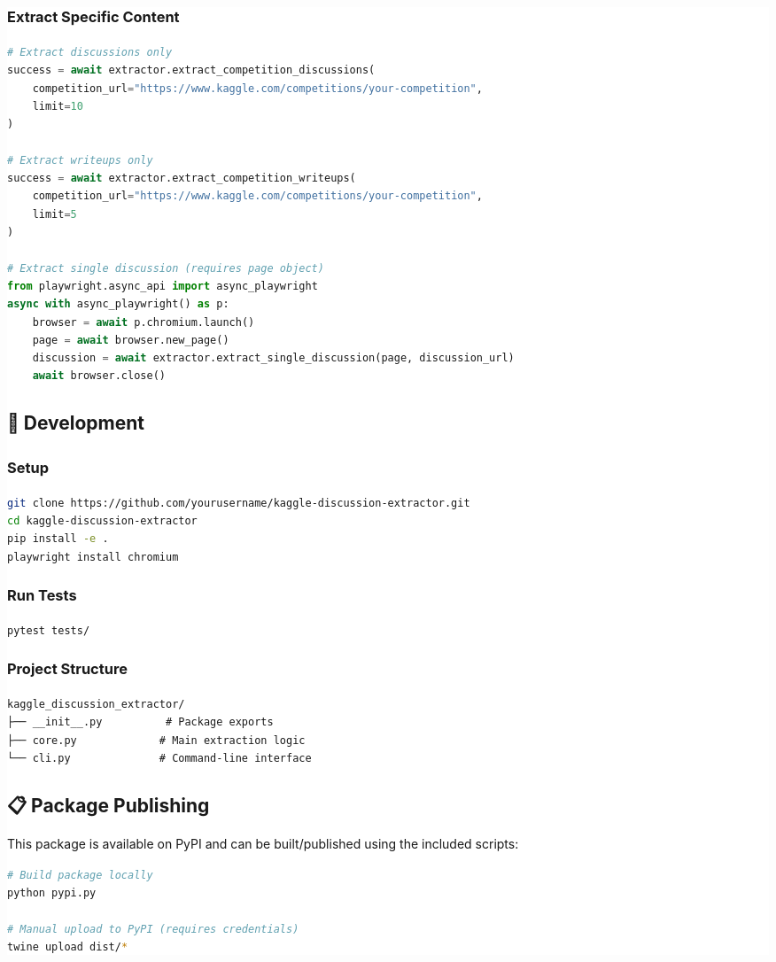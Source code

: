 ### Extract Specific Content
```python
# Extract discussions only
success = await extractor.extract_competition_discussions(
    competition_url="https://www.kaggle.com/competitions/your-competition",
    limit=10
)

# Extract writeups only
success = await extractor.extract_competition_writeups(
    competition_url="https://www.kaggle.com/competitions/your-competition",
    limit=5
)

# Extract single discussion (requires page object)
from playwright.async_api import async_playwright
async with async_playwright() as p:
    browser = await p.chromium.launch()
    page = await browser.new_page()
    discussion = await extractor.extract_single_discussion(page, discussion_url)
    await browser.close()
```

## 🔧 Development

### Setup
```bash
git clone https://github.com/yourusername/kaggle-discussion-extractor.git
cd kaggle-discussion-extractor
pip install -e .
playwright install chromium
```

### Run Tests
```bash
pytest tests/
```

### Project Structure
```
kaggle_discussion_extractor/
├── __init__.py          # Package exports
├── core.py             # Main extraction logic
└── cli.py              # Command-line interface
```

## 📋 Package Publishing

This package is available on PyPI and can be built/published using the included scripts:

```bash
# Build package locally
python pypi.py

# Manual upload to PyPI (requires credentials)
twine upload dist/*
```

